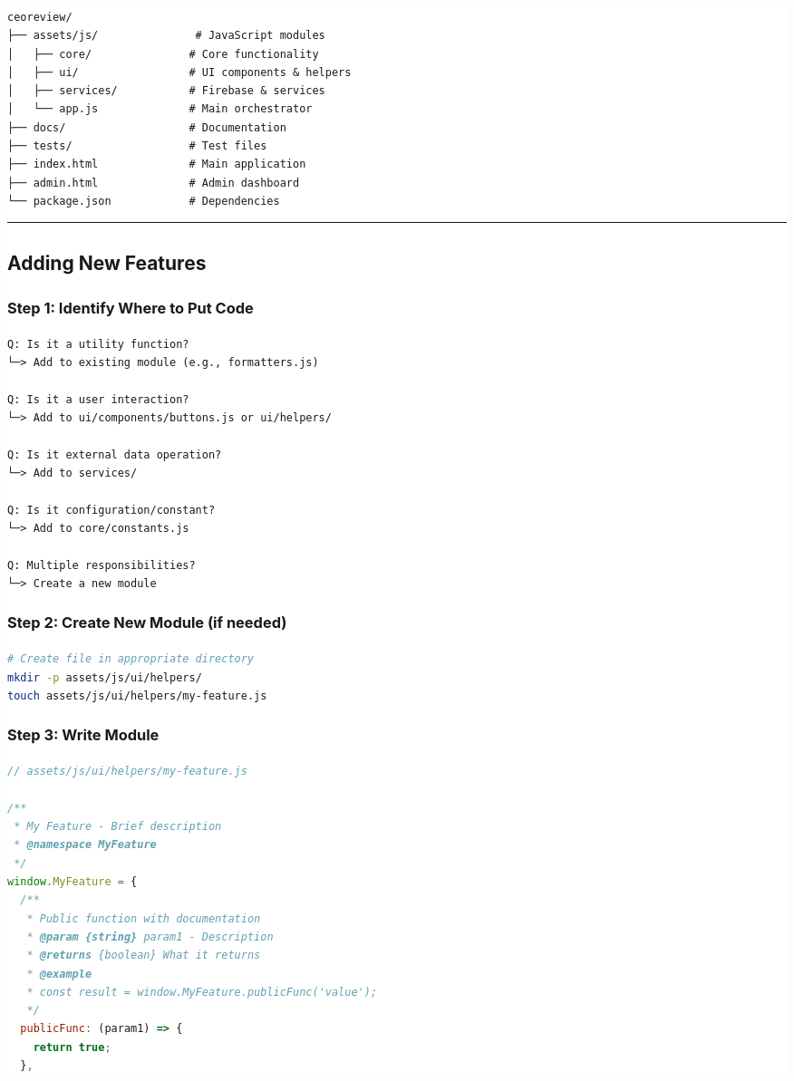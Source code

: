 ```
ceoreview/
├── assets/js/               # JavaScript modules
│   ├── core/               # Core functionality
│   ├── ui/                 # UI components & helpers
│   ├── services/           # Firebase & services
│   └── app.js              # Main orchestrator
├── docs/                   # Documentation
├── tests/                  # Test files
├── index.html              # Main application
├── admin.html              # Admin dashboard
└── package.json            # Dependencies
```

---

## Adding New Features

### Step 1: Identify Where to Put Code

```
Q: Is it a utility function?
└─> Add to existing module (e.g., formatters.js)

Q: Is it a user interaction?
└─> Add to ui/components/buttons.js or ui/helpers/

Q: Is it external data operation?
└─> Add to services/

Q: Is it configuration/constant?
└─> Add to core/constants.js

Q: Multiple responsibilities?
└─> Create a new module
```

### Step 2: Create New Module (if needed)

```bash
# Create file in appropriate directory
mkdir -p assets/js/ui/helpers/
touch assets/js/ui/helpers/my-feature.js
```

### Step 3: Write Module

```javascript
// assets/js/ui/helpers/my-feature.js

/**
 * My Feature - Brief description
 * @namespace MyFeature
 */
window.MyFeature = {
  /**
   * Public function with documentation
   * @param {string} param1 - Description
   * @returns {boolean} What it returns
   * @example
   * const result = window.MyFeature.publicFunc('value');
   */
  publicFunc: (param1) => {
    return true;
  },
```